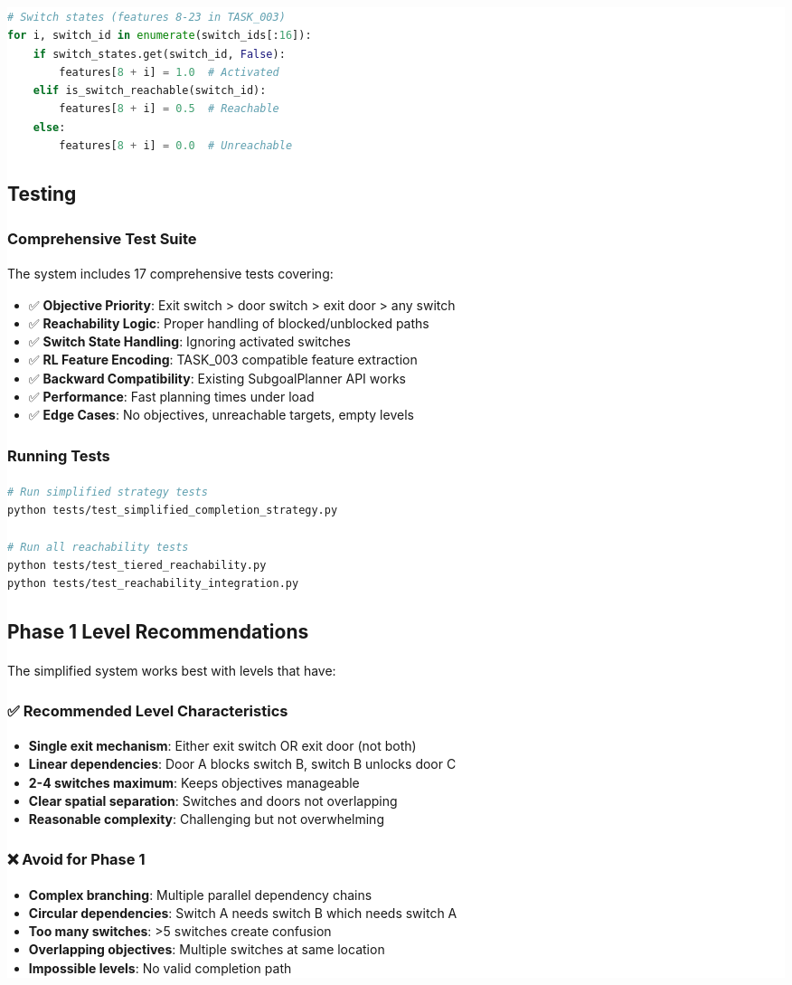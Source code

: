 ```python
# Switch states (features 8-23 in TASK_003)
for i, switch_id in enumerate(switch_ids[:16]):
    if switch_states.get(switch_id, False):
        features[8 + i] = 1.0  # Activated
    elif is_switch_reachable(switch_id):
        features[8 + i] = 0.5  # Reachable
    else:
        features[8 + i] = 0.0  # Unreachable
```

## Testing

### Comprehensive Test Suite

The system includes 17 comprehensive tests covering:

- ✅ **Objective Priority**: Exit switch > door switch > exit door > any switch
- ✅ **Reachability Logic**: Proper handling of blocked/unblocked paths
- ✅ **Switch State Handling**: Ignoring activated switches
- ✅ **RL Feature Encoding**: TASK_003 compatible feature extraction
- ✅ **Backward Compatibility**: Existing SubgoalPlanner API works
- ✅ **Performance**: Fast planning times under load
- ✅ **Edge Cases**: No objectives, unreachable targets, empty levels

### Running Tests

```bash
# Run simplified strategy tests
python tests/test_simplified_completion_strategy.py

# Run all reachability tests
python tests/test_tiered_reachability.py
python tests/test_reachability_integration.py
```

## Phase 1 Level Recommendations

The simplified system works best with levels that have:

### ✅ **Recommended Level Characteristics**
- **Single exit mechanism**: Either exit switch OR exit door (not both)
- **Linear dependencies**: Door A blocks switch B, switch B unlocks door C
- **2-4 switches maximum**: Keeps objectives manageable
- **Clear spatial separation**: Switches and doors not overlapping
- **Reasonable complexity**: Challenging but not overwhelming

### ❌ **Avoid for Phase 1**
- **Complex branching**: Multiple parallel dependency chains
- **Circular dependencies**: Switch A needs switch B which needs switch A
- **Too many switches**: >5 switches create confusion
- **Overlapping objectives**: Multiple switches at same location
- **Impossible levels**: No valid completion path
